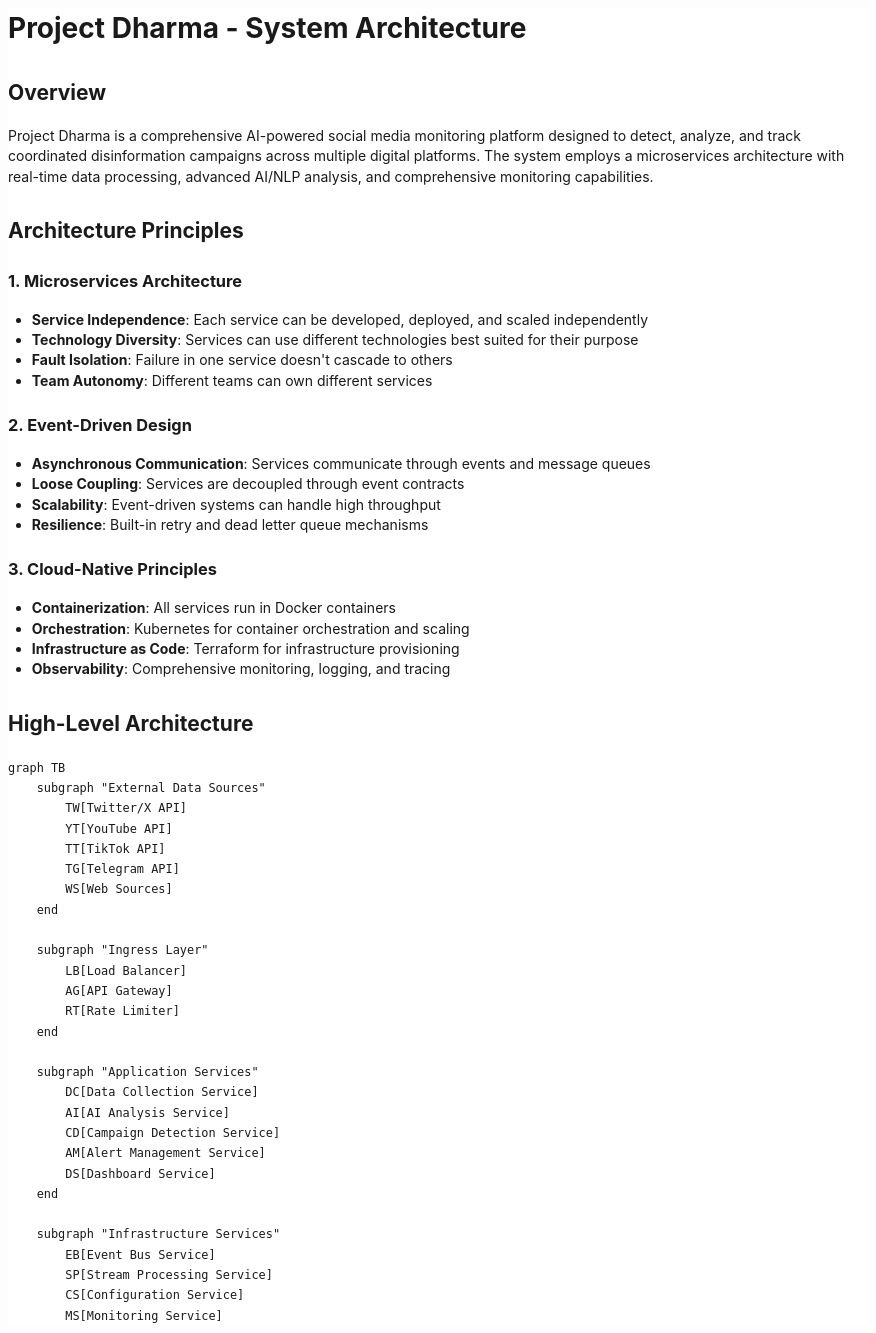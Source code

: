 # Project Dharma - System Architecture

## Overview

Project Dharma is a comprehensive AI-powered social media monitoring platform designed to detect, analyze, and track coordinated disinformation campaigns across multiple digital platforms. The system employs a microservices architecture with real-time data processing, advanced AI/NLP analysis, and comprehensive monitoring capabilities.

## Architecture Principles

### 1. Microservices Architecture
- **Service Independence**: Each service can be developed, deployed, and scaled independently
- **Technology Diversity**: Services can use different technologies best suited for their purpose
- **Fault Isolation**: Failure in one service doesn't cascade to others
- **Team Autonomy**: Different teams can own different services

### 2. Event-Driven Design
- **Asynchronous Communication**: Services communicate through events and message queues
- **Loose Coupling**: Services are decoupled through event contracts
- **Scalability**: Event-driven systems can handle high throughput
- **Resilience**: Built-in retry and dead letter queue mechanisms

### 3. Cloud-Native Principles
- **Containerization**: All services run in Docker containers
- **Orchestration**: Kubernetes for container orchestration and scaling
- **Infrastructure as Code**: Terraform for infrastructure provisioning
- **Observability**: Comprehensive monitoring, logging, and tracing

## High-Level Architecture

```mermaid
graph TB
    subgraph "External Data Sources"
        TW[Twitter/X API]
        YT[YouTube API]
        TT[TikTok API]
        TG[Telegram API]
        WS[Web Sources]
    end
    
    subgraph "Ingress Layer"
        LB[Load Balancer]
        AG[API Gateway]
        RT[Rate Limiter]
    end
    
    subgraph "Application Services"
        DC[Data Collection Service]
        AI[AI Analysis Service]
        CD[Campaign Detection Service]
        AM[Alert Management Service]
        DS[Dashboard Service]
    end
    
    subgraph "Infrastructure Services"
        EB[Event Bus Service]
        SP[Stream Processing Service]
        CS[Configuration Service]
        MS[Monitoring Service]
```